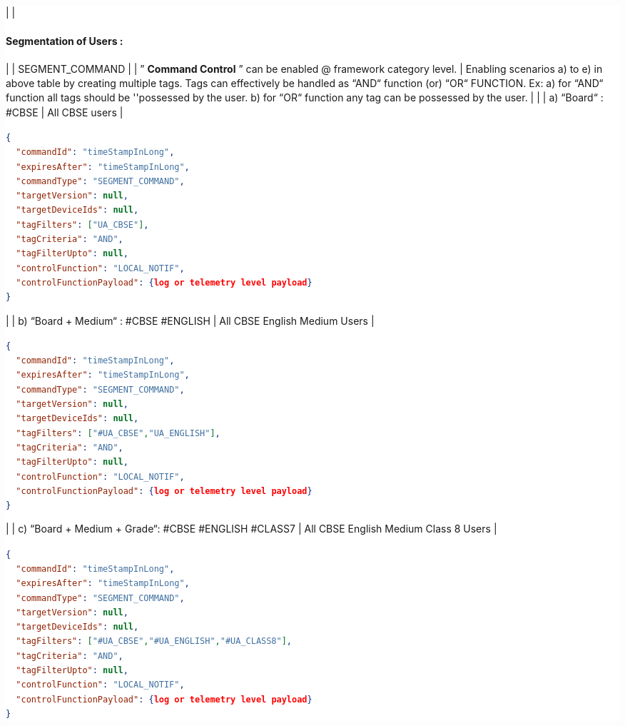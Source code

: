 \| |

#### Segmentation of Users :

\| | SEGMENT\_COMMAND | | ” **Command Control** ” can be enabled @ framework category level. | Enabling scenarios a) to e) in above table by creating multiple tags. Tags can effectively be handled as “AND“ function (or) “OR“ FUNCTION. Ex: a) for “AND“ function all tags should be ''possessed by the user. b) for “OR“ function any tag can be possessed by the user. | | | a) “Board“ : #CBSE | All CBSE users |

```json
{
  "commandId": "timeStampInLong",
  "expiresAfter": "timeStampInLong",
  "commandType": "SEGMENT_COMMAND",
  "targetVersion": null,
  "targetDeviceIds": null,
  "tagFilters": ["UA_CBSE"],
  "tagCriteria": "AND",
  "tagFilterUpto": null,
  "controlFunction": "LOCAL_NOTIF",
  "controlFunctionPayload": {log or telemetry level payload} 
}
```

\| | b) “Board + Medium“ : #CBSE #ENGLISH | All CBSE English Medium Users |

```json
{
  "commandId": "timeStampInLong",
  "expiresAfter": "timeStampInLong",
  "commandType": "SEGMENT_COMMAND",
  "targetVersion": null,
  "targetDeviceIds": null,
  "tagFilters": ["#UA_CBSE","UA_ENGLISH"],
  "tagCriteria": "AND",
  "tagFilterUpto": null,
  "controlFunction": "LOCAL_NOTIF",
  "controlFunctionPayload": {log or telemetry level payload} 
}
```

\| | c) “Board + Medium + Grade“: #CBSE #ENGLISH #CLASS7 | All CBSE English Medium Class 8 Users |

```json
{
  "commandId": "timeStampInLong",
  "expiresAfter": "timeStampInLong",
  "commandType": "SEGMENT_COMMAND",
  "targetVersion": null,
  "targetDeviceIds": null,
  "tagFilters": ["#UA_CBSE","#UA_ENGLISH","#UA_CLASS8"],
  "tagCriteria": "AND",
  "tagFilterUpto": null,
  "controlFunction": "LOCAL_NOTIF",
  "controlFunctionPayload": {log or telemetry level payload} 
}
```
